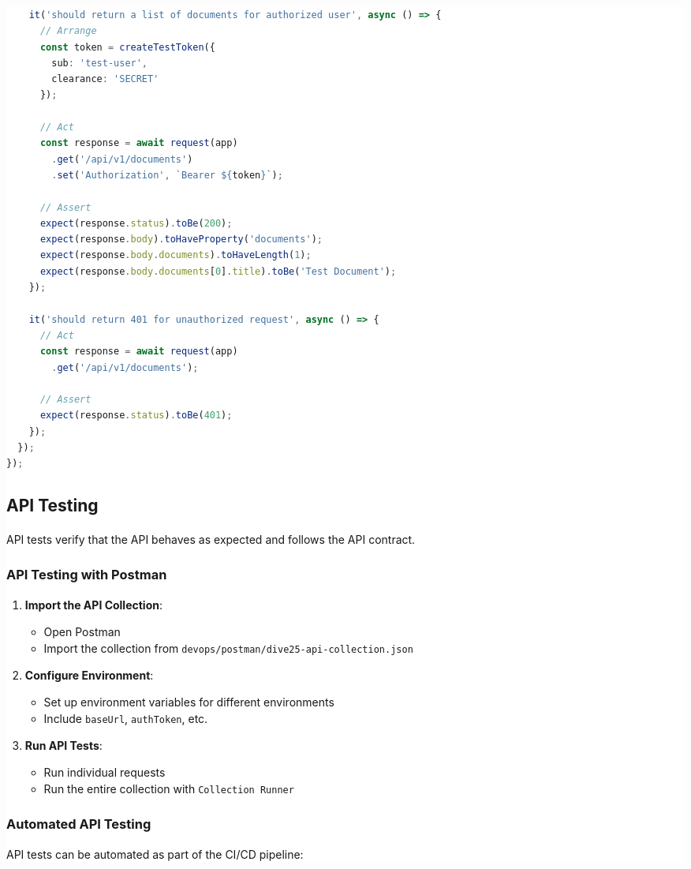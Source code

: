 ```typescript
    it('should return a list of documents for authorized user', async () => {
      // Arrange
      const token = createTestToken({ 
        sub: 'test-user',
        clearance: 'SECRET'
      });
      
      // Act
      const response = await request(app)
        .get('/api/v1/documents')
        .set('Authorization', `Bearer ${token}`);
      
      // Assert
      expect(response.status).toBe(200);
      expect(response.body).toHaveProperty('documents');
      expect(response.body.documents).toHaveLength(1);
      expect(response.body.documents[0].title).toBe('Test Document');
    });
    
    it('should return 401 for unauthorized request', async () => {
      // Act
      const response = await request(app)
        .get('/api/v1/documents');
      
      // Assert
      expect(response.status).toBe(401);
    });
  });
});
```

## API Testing

API tests verify that the API behaves as expected and follows the API contract.

### API Testing with Postman

1. **Import the API Collection**:
   - Open Postman
   - Import the collection from `devops/postman/dive25-api-collection.json`

2. **Configure Environment**:
   - Set up environment variables for different environments
   - Include `baseUrl`, `authToken`, etc.

3. **Run API Tests**:
   - Run individual requests
   - Run the entire collection with `Collection Runner`

### Automated API Testing

API tests can be automated as part of the CI/CD pipeline:
